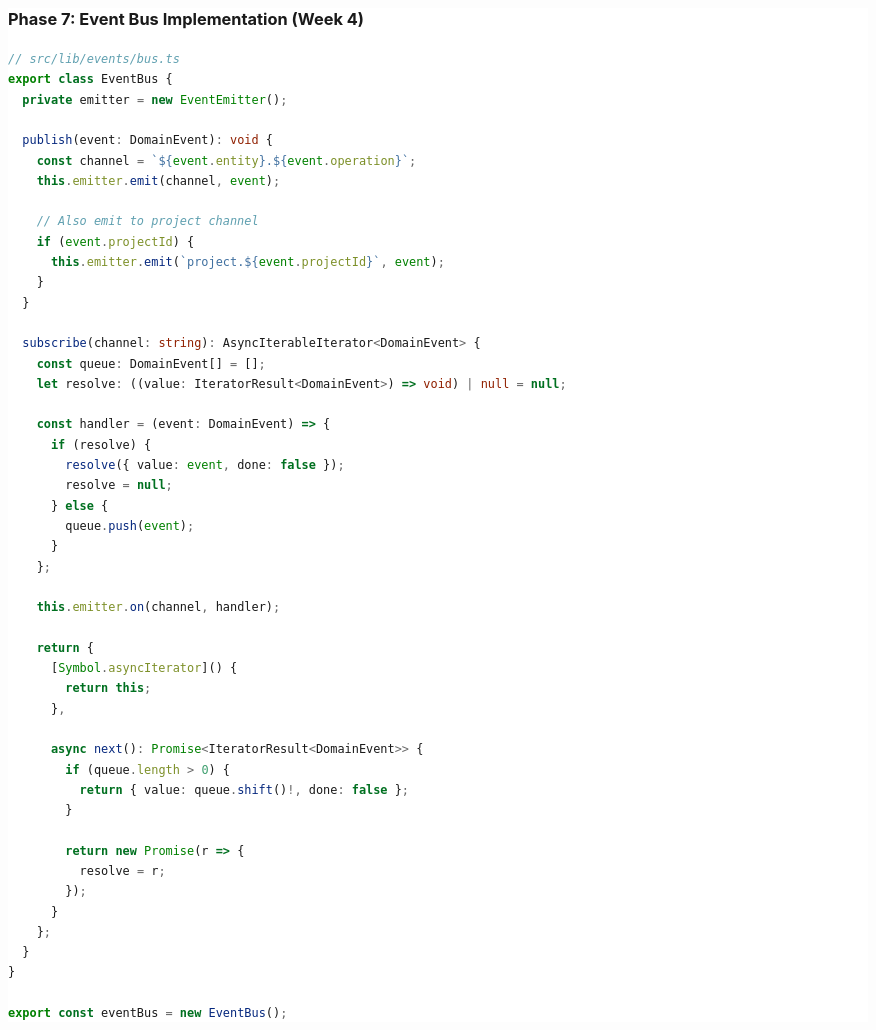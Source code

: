 ### Phase 7: Event Bus Implementation (Week 4)

```typescript
// src/lib/events/bus.ts
export class EventBus {
  private emitter = new EventEmitter();
  
  publish(event: DomainEvent): void {
    const channel = `${event.entity}.${event.operation}`;
    this.emitter.emit(channel, event);
    
    // Also emit to project channel
    if (event.projectId) {
      this.emitter.emit(`project.${event.projectId}`, event);
    }
  }
  
  subscribe(channel: string): AsyncIterableIterator<DomainEvent> {
    const queue: DomainEvent[] = [];
    let resolve: ((value: IteratorResult<DomainEvent>) => void) | null = null;
    
    const handler = (event: DomainEvent) => {
      if (resolve) {
        resolve({ value: event, done: false });
        resolve = null;
      } else {
        queue.push(event);
      }
    };
    
    this.emitter.on(channel, handler);
    
    return {
      [Symbol.asyncIterator]() {
        return this;
      },
      
      async next(): Promise<IteratorResult<DomainEvent>> {
        if (queue.length > 0) {
          return { value: queue.shift()!, done: false };
        }
        
        return new Promise(r => {
          resolve = r;
        });
      }
    };
  }
}

export const eventBus = new EventBus();
```
